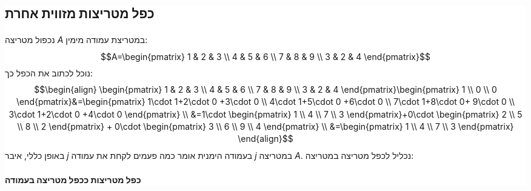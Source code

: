 ## כפל מטריצות מזווית אחרת
נכפול מטריצה $A$ במטריצת עמודה מימין:
$$A=\begin{pmatrix}
1 & 2 & 3 \\
4 & 5 & 6 \\
7 & 8 & 9 \\
3 & 2 & 4
\end{pmatrix}$$
נוכל לכתוב את הכפל כך:
$$\begin{align}
\begin{pmatrix}
1 & 2 & 3 \\
4 & 5 & 6 \\
7 & 8 & 9 \\
3 & 2 & 4
\end{pmatrix}\begin{pmatrix}
1 \\
0 \\
0
\end{pmatrix}&=\begin{pmatrix}
1\cdot 1+2\cdot 0 +3\cdot 0 \\
4\cdot 1+5\cdot 0 +6\cdot 0 \\
7\cdot 1+8\cdot 0+ 9\cdot 0 \\
3\cdot 1+2\cdot 0 +4\cdot 0
\end{pmatrix} \\
&=1\cdot \begin{pmatrix}
1 \\
4 \\
7 \\
3
\end{pmatrix}+0\cdot \begin{pmatrix}
2 \\
5 \\
8 \\
2
\end{pmatrix} + 0\cdot \begin{pmatrix}
3 \\
6 \\
9 \\
4
\end{pmatrix} \\
&=\begin{pmatrix}
1 \\
4 \\
7 \\
3
\end{pmatrix}
\end{align}$$
באופן כללי, איבר $j$ בעמודה הימנית אומר כמה פעמים לקחת את עמודה $j$ במטריצה $A$.
נכליל לכפל מטריצה במטריצה:
#### כפל מטריצות ככפל מטריצה בעמודה
